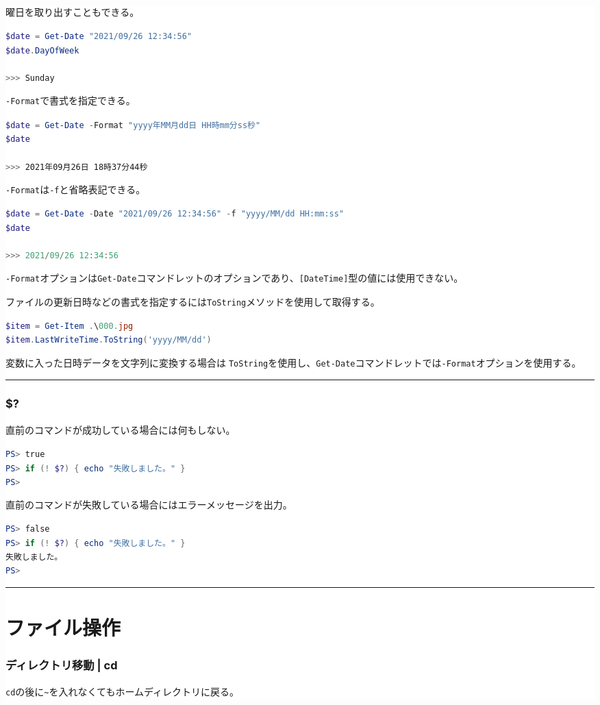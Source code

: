 曜日を取り出すこともできる。
```powershell
$date = Get-Date "2021/09/26 12:34:56"
$date.DayOfWeek

>>> Sunday
```
`-Format`で書式を指定できる。
```powershell
$date = Get-Date -Format "yyyy年MM月dd日 HH時mm分ss秒"
$date

>>> 2021年09月26日 18時37分44秒
```
`-Format`は`-f`と省略表記できる。
```powershell
$date = Get-Date -Date "2021/09/26 12:34:56" -f "yyyy/MM/dd HH:mm:ss"
$date

>>> 2021/09/26 12:34:56
```
`-Format`オプションは`Get-Date`コマンドレットのオプションであり、`[DateTime]`型の値には使用できない。

ファイルの更新日時などの書式を指定するには`ToString`メソッドを使用して取得する。

```powershell
$item = Get-Item .\000.jpg
$item.LastWriteTime.ToString('yyyy/MM/dd')
```
変数に入った日時データを文字列に変換する場合は `ToString`を使用し、`Get-Date`コマンドレットでは`-Format`オプションを使用する。

---
### $?
直前のコマンドが成功している場合には何もしない。
```powershell
PS> true
PS> if (! $?) { echo "失敗しました。" }
PS> 
```
直前のコマンドが失敗している場合にはエラーメッセージを出力。
```powershell
PS> false
PS> if (! $?) { echo "失敗しました。" }
失敗しました。
PS> 
```

---

# ファイル操作
### ディレクトリ移動 | cd
`cd`の後に`~`を入れなくてもホームディレクトリに戻る。
